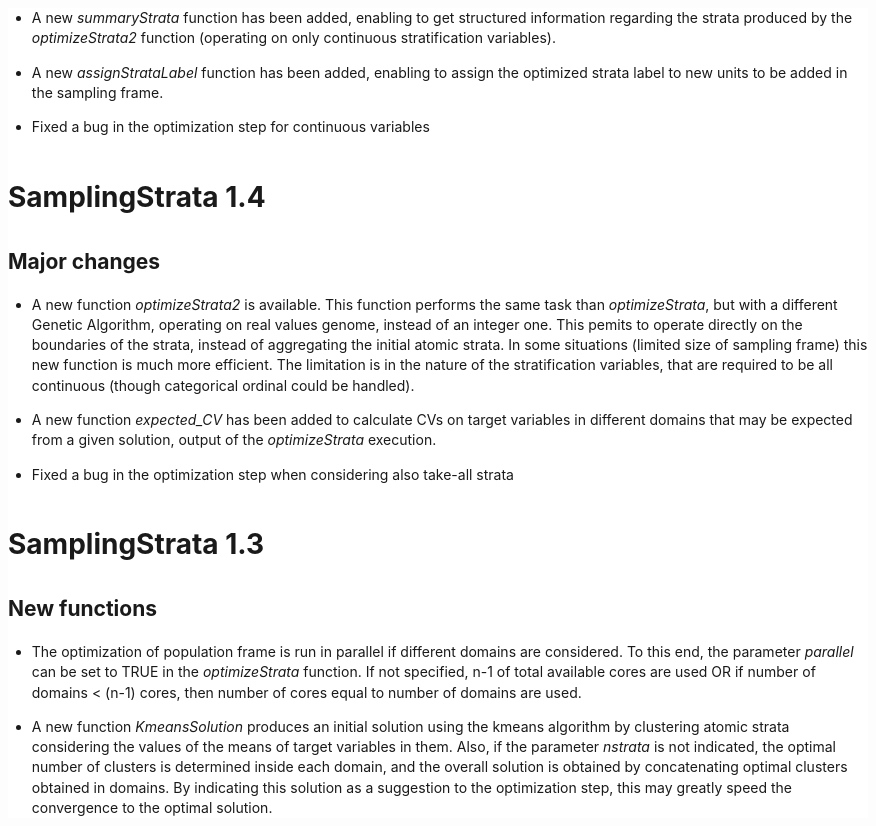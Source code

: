 - A new *summaryStrata* function has been added, enabling to get
  structured information regarding the strata produced by the
  *optimizeStrata2* function (operating on only continuous
  stratification variables).

- A new *assignStrataLabel* function has been added, enabling to assign
  the optimized strata label to new units to be added in the sampling
  frame.

- Fixed a bug in the optimization step for continuous variables

# SamplingStrata 1.4

## Major changes

- A new function *optimizeStrata2* is available. This function performs
  the same task than *optimizeStrata*, but with a different Genetic
  Algorithm, operating on real values genome, instead of an integer one.
  This pemits to operate directly on the boundaries of the strata,
  instead of aggregating the initial atomic strata. In some situations
  (limited size of sampling frame) this new function is much more
  efficient. The limitation is in the nature of the stratification
  variables, that are required to be all continuous (though categorical
  ordinal could be handled).

- A new function *expected_CV* has been added to calculate CVs on target
  variables in different domains that may be expected from a given
  solution, output of the *optimizeStrata* execution.

- Fixed a bug in the optimization step when considering also take-all
  strata

# SamplingStrata 1.3

## New functions

- The optimization of population frame is run in parallel if different
  domains are considered. To this end, the parameter *parallel* can be
  set to TRUE in the *optimizeStrata* function. If not specified, n-1 of
  total available cores are used OR if number of domains \< (n-1) cores,
  then number of cores equal to number of domains are used.

- A new function *KmeansSolution* produces an initial solution using the
  kmeans algorithm by clustering atomic strata considering the values of
  the means of target variables in them. Also, if the parameter
  *nstrata* is not indicated, the optimal number of clusters is
  determined inside each domain, and the overall solution is obtained by
  concatenating optimal clusters obtained in domains. By indicating this
  solution as a suggestion to the optimization step, this may greatly
  speed the convergence to the optimal solution.
